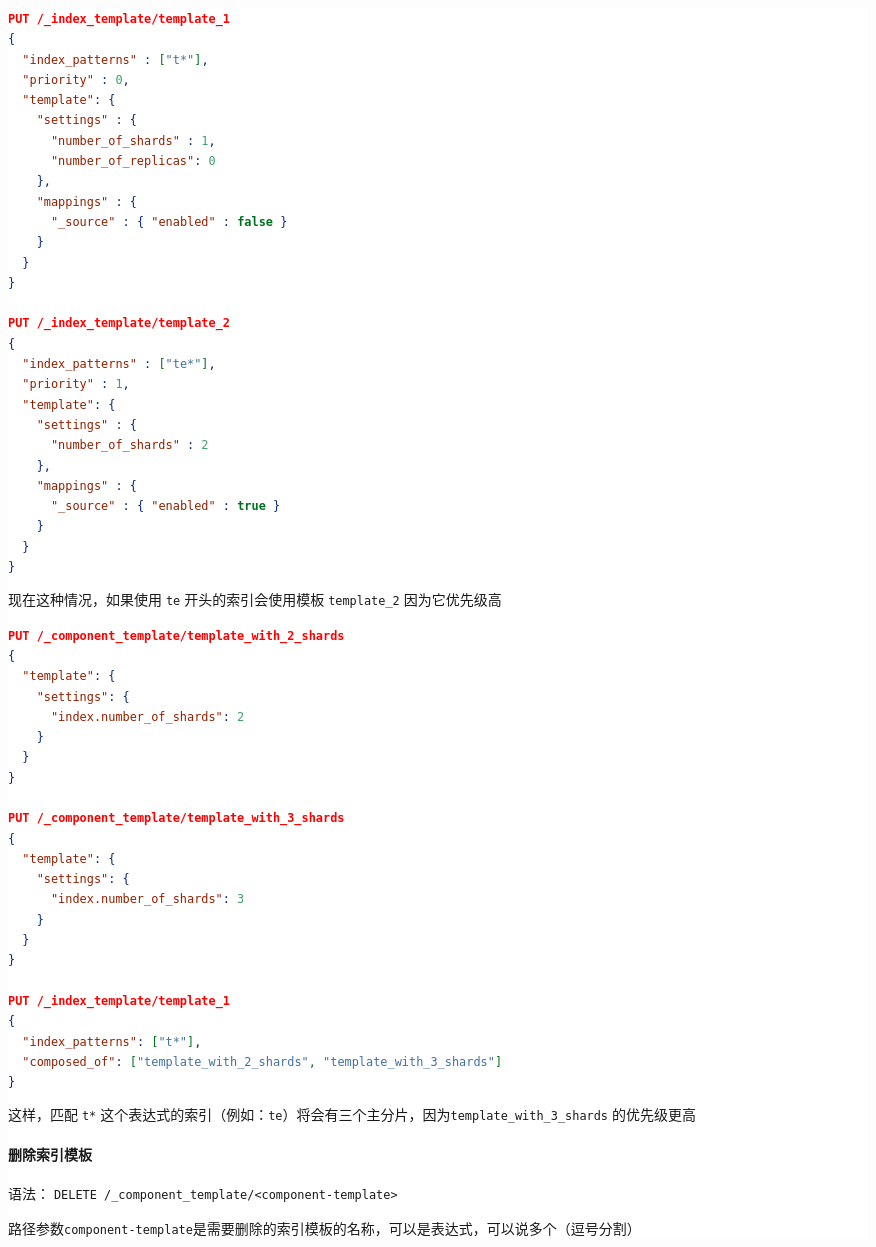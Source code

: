 ```json
PUT /_index_template/template_1
{
  "index_patterns" : ["t*"],
  "priority" : 0,
  "template": {
    "settings" : {
      "number_of_shards" : 1,
      "number_of_replicas": 0
    },
    "mappings" : {
      "_source" : { "enabled" : false }
    }
  }
}

PUT /_index_template/template_2
{
  "index_patterns" : ["te*"],
  "priority" : 1,
  "template": {
    "settings" : {
      "number_of_shards" : 2
    },
    "mappings" : {
      "_source" : { "enabled" : true }
    }
  }
}
```

现在这种情况，如果使用 `te` 开头的索引会使用模板 `template_2` 因为它优先级高

```json
PUT /_component_template/template_with_2_shards
{
  "template": {
    "settings": {
      "index.number_of_shards": 2
    }
  }
}

PUT /_component_template/template_with_3_shards
{
  "template": {
    "settings": {
      "index.number_of_shards": 3
    }
  }
}

PUT /_index_template/template_1
{
  "index_patterns": ["t*"],
  "composed_of": ["template_with_2_shards", "template_with_3_shards"]
}
```

这样，匹配 `t*` 这个表达式的索引（例如：`te`）将会有三个主分片，因为`template_with_3_shards` 的优先级更高

#### 删除索引模板

语法： `DELETE /_component_template/<component-template>`

路径参数`component-template`是需要删除的索引模板的名称，可以是表达式，可以说多个（逗号分割）
